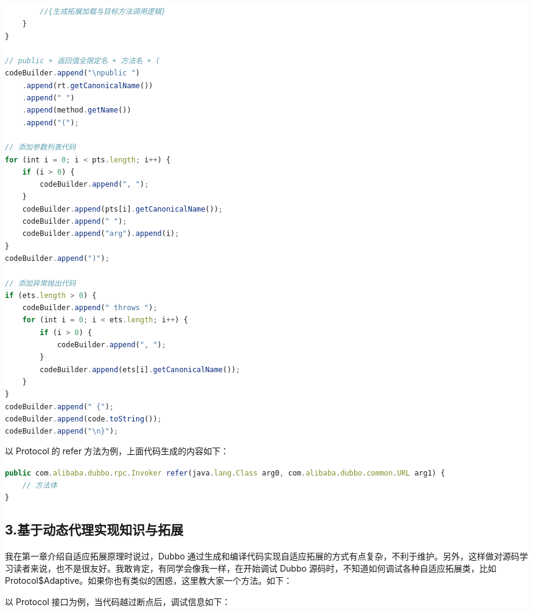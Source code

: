 ```js 
        //{生成拓展加载与目标方法调用逻辑}
    }
}

// public + 返回值全限定名 + 方法名 + (
codeBuilder.append("\npublic ")
    .append(rt.getCanonicalName())
    .append(" ")
    .append(method.getName())
    .append("(");

// 添加参数列表代码
for (int i = 0; i < pts.length; i++) {
    if (i > 0) {
        codeBuilder.append(", ");
    }
    codeBuilder.append(pts[i].getCanonicalName());
    codeBuilder.append(" ");
    codeBuilder.append("arg").append(i);
}
codeBuilder.append(")");

// 添加异常抛出代码
if (ets.length > 0) {
    codeBuilder.append(" throws ");
    for (int i = 0; i < ets.length; i++) {
        if (i > 0) {
            codeBuilder.append(", ");
        }
        codeBuilder.append(ets[i].getCanonicalName());
    }
}
codeBuilder.append(" {");
codeBuilder.append(code.toString());
codeBuilder.append("\n}");
```

以 Protocol 的 refer 方法为例，上面代码生成的内容如下：

```js 
public com.alibaba.dubbo.rpc.Invoker refer(java.lang.Class arg0, com.alibaba.dubbo.common.URL arg1) {
    // 方法体
}
```

## 3.基于动态代理实现知识与拓展

我在第一章介绍自适应拓展原理时说过，Dubbo 通过生成和编译代码实现自适应拓展的方式有点复杂，不利于维护。另外，这样做对源码学习读者来说，也不是很友好。我敢肯定，有同学会像我一样，在开始调试 Dubbo 源码时，不知道如何调试各种自适应拓展类，比如 Protocol$Adaptive。如果你也有类似的困惑，这里教大家一个方法。如下：

以 Protocol 接口为例，当代码越过断点后，调试信息如下：
